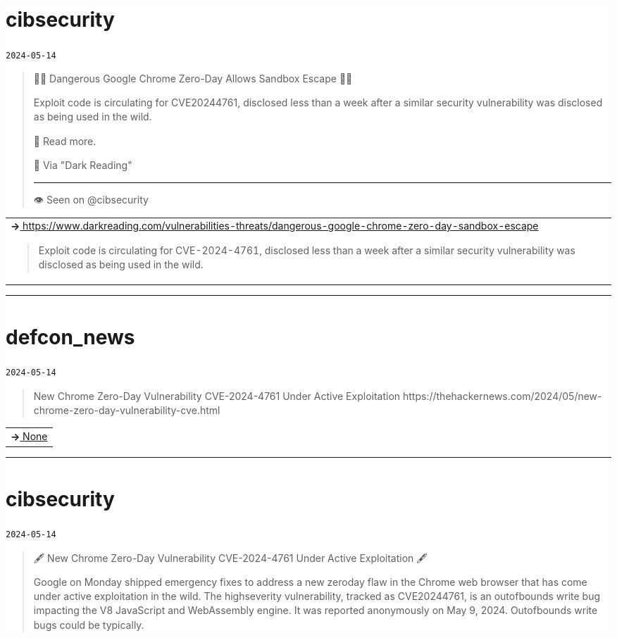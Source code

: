 
# cibsecurity
`2024-05-14`

<blockquote>
🕵️‍♂️ Dangerous Google Chrome Zero-Day Allows Sandbox Escape 🕵️‍♂️

Exploit code is circulating for CVE20244761, disclosed less than a week after a similar security vulnerability was disclosed as being used in the wild.

📖 Read more.

🔗 Via &quot;Dark Reading&quot;

----------
👁️ Seen on @cibsecurity
</blockquote>

<table><tr><td><b>→</b><a href="https://www.darkreading.com/vulnerabilities-threats/dangerous-google-chrome-zero-day-sandbox-escape">
https://www.darkreading.com/vulnerabilities-threats/dangerous-google-chrome-zero-day-sandbox-escape
</a>
<blockquote>
Exploit code is circulating for CVE-2024-4761, disclosed less than a week after a similar security vulnerability was disclosed as being used in the wild.
</blockquote>
</td></tr></table>

---

# defcon_news
`2024-05-14`

<blockquote>
New Chrome Zero-Day Vulnerability CVE-2024-4761 Under Active Exploitation
https://thehackernews.com/2024/05/new-chrome-zero-day-vulnerability-cve.html
</blockquote>

<table><tr><td><b>→</b><a href="None">
None
</a>
</td></tr></table>

---

# cibsecurity
`2024-05-14`

<blockquote>
🖋️ New Chrome Zero-Day Vulnerability CVE-2024-4761 Under Active Exploitation 🖋️

Google on Monday shipped emergency fixes to address a new zeroday flaw in the Chrome web browser that has come under active exploitation in the wild. The highseverity vulnerability, tracked as CVE20244761, is an outofbounds write bug impacting the V8 JavaScript and WebAssembly engine. It was reported anonymously on May 9, 2024. Outofbounds write bugs could be typically.
